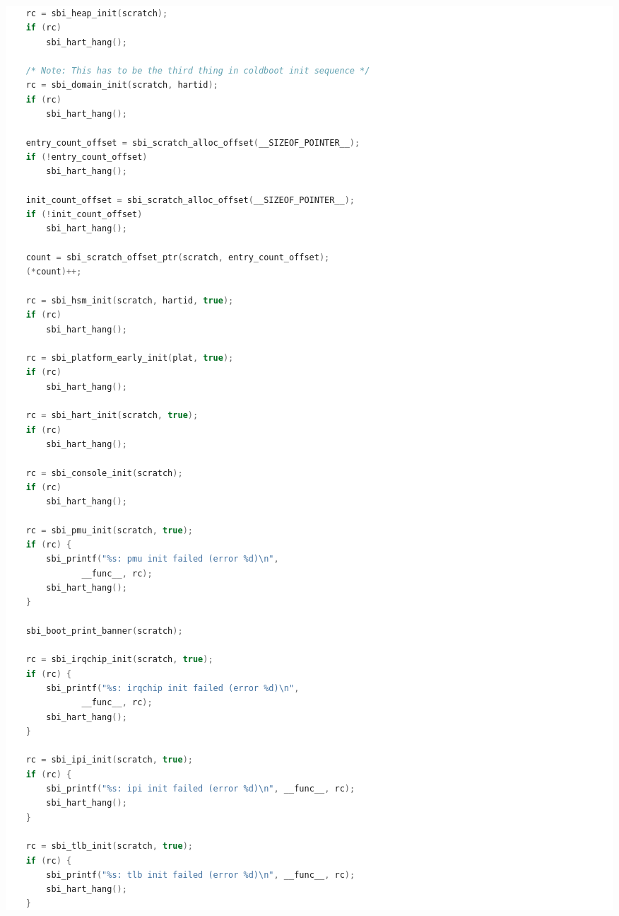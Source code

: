 ```c
	rc = sbi_heap_init(scratch);
	if (rc)
		sbi_hart_hang();

	/* Note: This has to be the third thing in coldboot init sequence */
	rc = sbi_domain_init(scratch, hartid);
	if (rc)
		sbi_hart_hang();

	entry_count_offset = sbi_scratch_alloc_offset(__SIZEOF_POINTER__);
	if (!entry_count_offset)
		sbi_hart_hang();

	init_count_offset = sbi_scratch_alloc_offset(__SIZEOF_POINTER__);
	if (!init_count_offset)
		sbi_hart_hang();

	count = sbi_scratch_offset_ptr(scratch, entry_count_offset);
	(*count)++;

	rc = sbi_hsm_init(scratch, hartid, true);
	if (rc)
		sbi_hart_hang();

	rc = sbi_platform_early_init(plat, true);
	if (rc)
		sbi_hart_hang();

	rc = sbi_hart_init(scratch, true);
	if (rc)
		sbi_hart_hang();

	rc = sbi_console_init(scratch);
	if (rc)
		sbi_hart_hang();

	rc = sbi_pmu_init(scratch, true);
	if (rc) {
		sbi_printf("%s: pmu init failed (error %d)\n",
			   __func__, rc);
		sbi_hart_hang();
	}

	sbi_boot_print_banner(scratch);

	rc = sbi_irqchip_init(scratch, true);
	if (rc) {
		sbi_printf("%s: irqchip init failed (error %d)\n",
			   __func__, rc);
		sbi_hart_hang();
	}

	rc = sbi_ipi_init(scratch, true);
	if (rc) {
		sbi_printf("%s: ipi init failed (error %d)\n", __func__, rc);
		sbi_hart_hang();
	}

	rc = sbi_tlb_init(scratch, true);
	if (rc) {
		sbi_printf("%s: tlb init failed (error %d)\n", __func__, rc);
		sbi_hart_hang();
	}
```